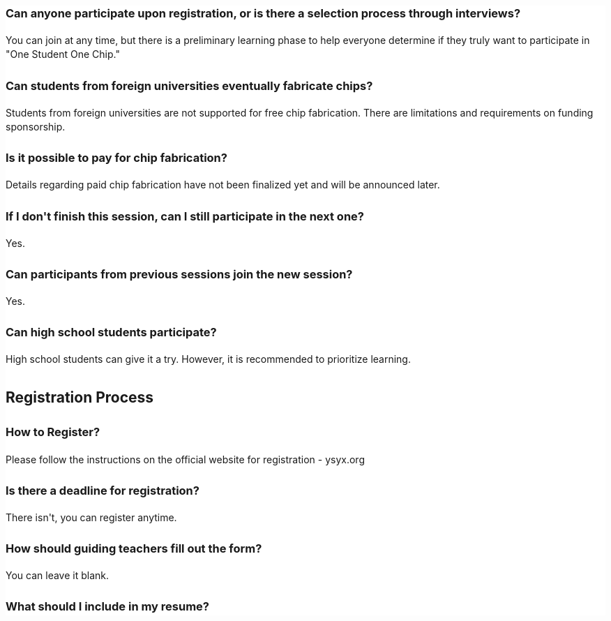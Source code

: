 
### Can anyone participate upon registration, or is there a selection process through interviews?

You can join at any time, but there is a preliminary learning phase to help everyone determine if they truly want to participate in "One Student One Chip."


### Can students from foreign universities eventually fabricate chips?

Students from foreign universities are not supported for free chip fabrication. There are limitations and requirements on funding sponsorship.


### Is it possible to pay for chip fabrication?

Details regarding paid chip fabrication have not been finalized yet and will be announced later.


### If I don't finish this session, can I still participate in the next one?

Yes.


### Can participants from previous sessions join the new session?

Yes.


### Can high school students participate?

High school students can give it a try. However, it is recommended to prioritize learning.



## Registration Process


### How to Register?

Please follow the instructions on the official website for registration - ysyx.org


### Is there a deadline for registration?

There isn't, you can register anytime.


### How should guiding teachers fill out the form?

You can leave it blank.


### What should I include in my resume?
